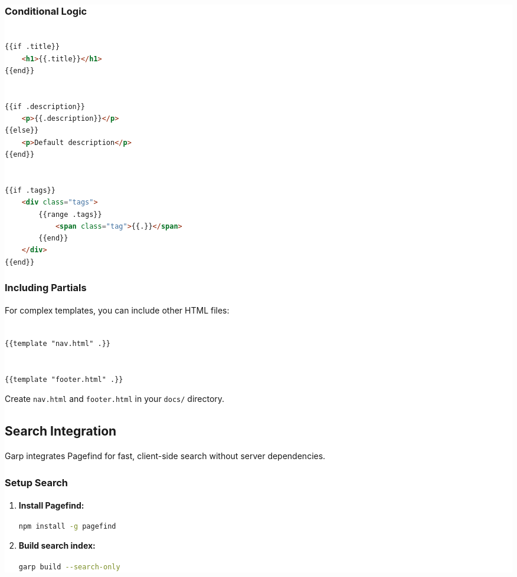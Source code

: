 ### Conditional Logic

```html

{{if .title}}
    <h1>{{.title}}</h1>
{{end}}


{{if .description}}
    <p>{{.description}}</p>
{{else}}
    <p>Default description</p>
{{end}}


{{if .tags}}
    <div class="tags">
        {{range .tags}}
            <span class="tag">{{.}}</span>
        {{end}}
    </div>
{{end}}
```

### Including Partials

For complex templates, you can include other HTML files:

```html

{{template "nav.html" .}}


{{template "footer.html" .}}
```

Create `nav.html` and `footer.html` in your `docs/` directory.

## Search Integration

Garp integrates Pagefind for fast, client-side search without server dependencies.

### Setup Search

1. **Install Pagefind:**
   ```bash
   npm install -g pagefind
   ```

2. **Build search index:**
   ```bash
   garp build --search-only
   ```
